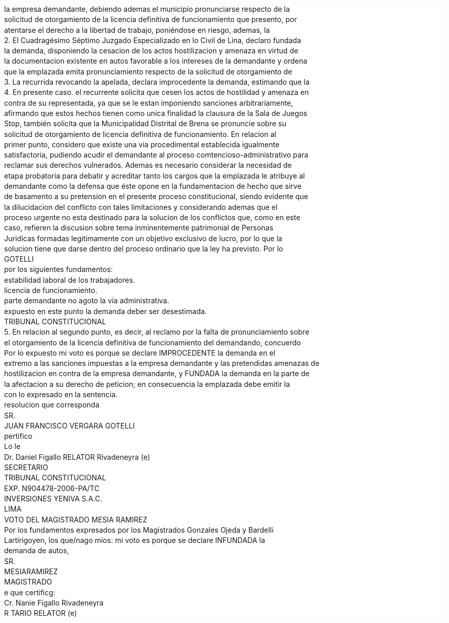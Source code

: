 la empresa demandante, debiendo ademas el municipio pronunciarse respecto de la  
solicitud de otorgamiento de la licencia definitiva de funcionamiento que presento, por  
atentarse el derecho a la libertad de trabajo, poniéndose en riesgo, ademas, la  
2. El Cuadragésimo Séptimo Juzgado Especializado en lo Civil de Lina, declaro fundada  
la demanda, disponiendo la cesacion de los actos hostilizacion y amenaza en virtud de  
la documentacion existente en autos favorable a los intereses de la demandante y ordena  
que la emplazada emita pronunciamiento respecto de la solicitud de otorgamiento de  
3. La recurrida revocando la apelada, declara improcedente la demanda, estimando que la  
4. En presente caso. el recurrente solicita que cesen los actos de hostilidad y amenaza en  
contra de su representada, ya que se le estan imponiendo sanciones arbitrariamente,  
afirmando que estos hechos tienen como unica finalidad la clausura de la Sala de Juegos  
Stop, también solicita que la Municipalidad Distrital de Brena se pronuncie sobre su  
solicitud de otorgamiento de licencia definitiva de funcionamiento. En relacion al  
primer punto, considero que existe una via procedimental establecida igualmente  
satisfactoria, pudiendo acudir el demandante al proceso comtencioso-administrativo para  
reclamar sus derechos vulnerados. Ademas es necesario considerar la necesidad de  
etapa probatoria para debatir y acreditar tanto los cargos que la emplazada le atribuye al  
demandante como la defensa que éste opone en la fundamentacion de hecho que sirve  
de basamento a su pretension en el presente proceso constitucional, siendo evidente que  
la dilucidacion del conflicto con tales limitaciones y considerando ademas que el  
proceso urgente no esta destinado para la solucion de los conflictos que, como en este  
caso, refieren la discusion sobre tema inminentemente patrimonial de Personas  
Juridicas formadas legitimamente con un objetivo exclusivo de lucro, por lo que la  
solucion tiene que darse dentro del proceso ordinario que la ley ha previsto. Por lo  
GOTELLI  
por los siguientes fundamentos:  
estabilidad laboral de los trabajadores.  
licencia de funcionamiento.  
parte demandante no agoto la via administrativa.  
expuesto en este punto la demanda deber ser desestimada.  
TRIBUNAL CONSTITUCIONAL  
5. En relacion al segundo punto, es decir, al reclamo por la falta de pronunciamiento sobre  
el otorgamiento de la licencia definitiva de funcionamiento del demandando, concuerdo  
Por lo expuesto mi voto es porque se declare IMPROCEDENTE la demanda en el  
extremo a las sanciones impuestas a la empresa demandante y las pretendidas amenazas de  
hostilizacion en contra de la empresa demandante, y FUNDADA la demanda en la parte de  
la afectacion a su derecho de peticion; en consecuencia la emplazada debe emitir la  
con lo expresado en la sentencia.  
resolucion que corresponda  
SR.  
JUAN FRANCISCO VERGARA GOTELLI  
pertifico  
Lo le  
Dr. Daniel Figallo RELATOR Rivadeneyra (e)  
SECRETARIO  
TRIBUNAL CONSTITUCIONAL  
EXP. N904478-2006-PA/TC  
INVERSIONES YENIVA S.A.C.  
LIMA  
VOTO DEL MAGISTRADO MESIA RAMIREZ  
Por los fundamentos expresados por los Magistrados Gonzales Ojeda y Bardelli  
Lartirigoyen, los que/nago mios: mi voto es porque se declare INFUNDADA la  
demanda de autos,  
SR.  
MESIARAMIREZ  
MAGISTRADO  
e que certificg:  
Cr. Nanie Figallo Rivadeneyra  
R TARIO RELATOR (e)